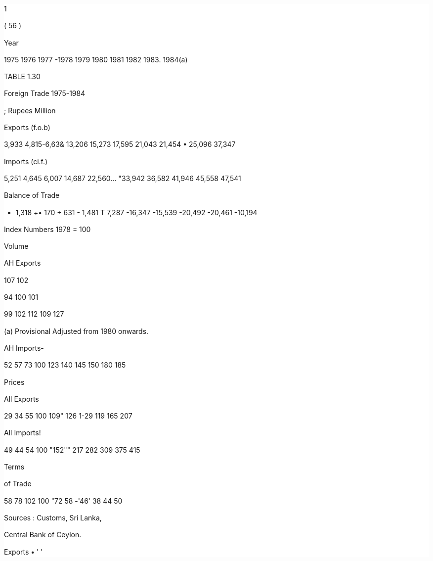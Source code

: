 1

( 56 )

Year

1975 1976 1977 -1978 1979 1980 1981 1982 1983. 1984(a)

TABLE 1.30

Foreign Trade 1975-1984

; Rupees Million

Exports (f.o.b)

3,933 4,815-6,63& 13,206 15,273 17,595 21,043 21,454 • 25,096 37,347

Imports (ci.f.)

5,251 4,645 6,007 14,687 22,560... "33,942 36,582 41,946 45,558 47,541

Balance of Trade

- 1,318 +• 170 + 631 - 1,481 T 7,287 -16,347 -15,539 -20,492 -20,461 -10,194

Index Numbers 1978 = 100

Volume

AH Exports

107 102

94 100 101

99 102 112 109 127

(a) Provisional Adjusted from 1980 onwards.

AH Imports-

52 57 73 100 123 140 145 150 180 185

Prices

All Exports

29 34 55 100 109" 126 1-29 119 165 207

All Imports!

49 44 54 100 "152"" 217 282 309 375 415

Terms

of Trade

58 78 102 100 "72 58 -'46' 38 44 50

Sources : Customs, Sri Lanka,

Central Bank of Ceylon.

Exports • ' '
